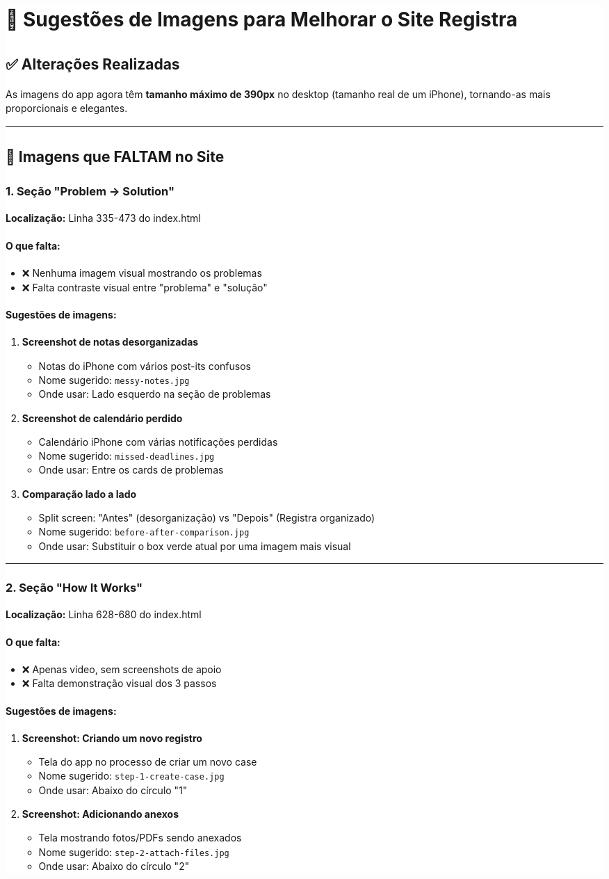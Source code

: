 # 📸 Sugestões de Imagens para Melhorar o Site Registra

## ✅ Alterações Realizadas

As imagens do app agora têm **tamanho máximo de 390px** no desktop (tamanho real de um iPhone), tornando-as mais proporcionais e elegantes.

---

## 🎯 Imagens que FALTAM no Site

### 1. **Seção "Problem → Solution"** 
**Localização:** Linha 335-473 do index.html

#### O que falta:
- ❌ Nenhuma imagem visual mostrando os problemas
- ❌ Falta contraste visual entre "problema" e "solução"

#### Sugestões de imagens:
1. **Screenshot de notas desorganizadas** 
   - Notas do iPhone com vários post-its confusos
   - Nome sugerido: `messy-notes.jpg`
   - Onde usar: Lado esquerdo na seção de problemas

2. **Screenshot de calendário perdido**
   - Calendário iPhone com várias notificações perdidas
   - Nome sugerido: `missed-deadlines.jpg`
   - Onde usar: Entre os cards de problemas

3. **Comparação lado a lado**
   - Split screen: "Antes" (desorganização) vs "Depois" (Registra organizado)
   - Nome sugerido: `before-after-comparison.jpg`
   - Onde usar: Substituir o box verde atual por uma imagem mais visual

---

### 2. **Seção "How It Works"**
**Localização:** Linha 628-680 do index.html

#### O que falta:
- ❌ Apenas vídeo, sem screenshots de apoio
- ❌ Falta demonstração visual dos 3 passos

#### Sugestões de imagens:
1. **Screenshot: Criando um novo registro**
   - Tela do app no processo de criar um novo case
   - Nome sugerido: `step-1-create-case.jpg`
   - Onde usar: Abaixo do círculo "1"

2. **Screenshot: Adicionando anexos**
   - Tela mostrando fotos/PDFs sendo anexados
   - Nome sugerido: `step-2-attach-files.jpg`
   - Onde usar: Abaixo do círculo "2"
